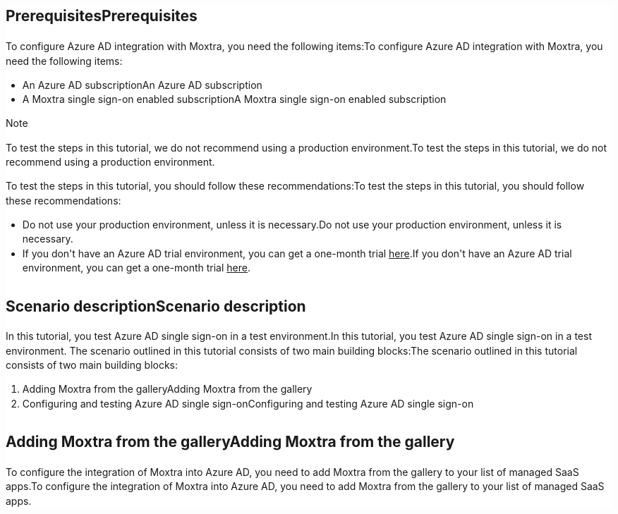 ## <a name="prerequisites"></a><span data-ttu-id="a9654-110">Prerequisites</span><span class="sxs-lookup"><span data-stu-id="a9654-110">Prerequisites</span></span>

<span data-ttu-id="a9654-111">To configure Azure AD integration with Moxtra, you need the following items:</span><span class="sxs-lookup"><span data-stu-id="a9654-111">To configure Azure AD integration with Moxtra, you need the following items:</span></span>

- <span data-ttu-id="a9654-112">An Azure AD subscription</span><span class="sxs-lookup"><span data-stu-id="a9654-112">An Azure AD subscription</span></span>
- <span data-ttu-id="a9654-113">A Moxtra single sign-on enabled subscription</span><span class="sxs-lookup"><span data-stu-id="a9654-113">A Moxtra single sign-on enabled subscription</span></span>

> [!NOTE]
> <span data-ttu-id="a9654-114">To test the steps in this tutorial, we do not recommend using a production environment.</span><span class="sxs-lookup"><span data-stu-id="a9654-114">To test the steps in this tutorial, we do not recommend using a production environment.</span></span>

<span data-ttu-id="a9654-115">To test the steps in this tutorial, you should follow these recommendations:</span><span class="sxs-lookup"><span data-stu-id="a9654-115">To test the steps in this tutorial, you should follow these recommendations:</span></span>

- <span data-ttu-id="a9654-116">Do not use your production environment, unless it is necessary.</span><span class="sxs-lookup"><span data-stu-id="a9654-116">Do not use your production environment, unless it is necessary.</span></span>
- <span data-ttu-id="a9654-117">If you don't have an Azure AD trial environment, you can get a one-month trial [here](https://azure.microsoft.com/pricing/free-trial/).</span><span class="sxs-lookup"><span data-stu-id="a9654-117">If you don't have an Azure AD trial environment, you can get a one-month trial [here](https://azure.microsoft.com/pricing/free-trial/).</span></span>

## <a name="scenario-description"></a><span data-ttu-id="a9654-118">Scenario description</span><span class="sxs-lookup"><span data-stu-id="a9654-118">Scenario description</span></span>
<span data-ttu-id="a9654-119">In this tutorial, you test Azure AD single sign-on in a test environment.</span><span class="sxs-lookup"><span data-stu-id="a9654-119">In this tutorial, you test Azure AD single sign-on in a test environment.</span></span> <span data-ttu-id="a9654-120">The scenario outlined in this tutorial consists of two main building blocks:</span><span class="sxs-lookup"><span data-stu-id="a9654-120">The scenario outlined in this tutorial consists of two main building blocks:</span></span>

1. <span data-ttu-id="a9654-121">Adding Moxtra from the gallery</span><span class="sxs-lookup"><span data-stu-id="a9654-121">Adding Moxtra from the gallery</span></span>
1. <span data-ttu-id="a9654-122">Configuring and testing Azure AD single sign-on</span><span class="sxs-lookup"><span data-stu-id="a9654-122">Configuring and testing Azure AD single sign-on</span></span>

## <a name="adding-moxtra-from-the-gallery"></a><span data-ttu-id="a9654-123">Adding Moxtra from the gallery</span><span class="sxs-lookup"><span data-stu-id="a9654-123">Adding Moxtra from the gallery</span></span>
<span data-ttu-id="a9654-124">To configure the integration of Moxtra into Azure AD, you need to add Moxtra from the gallery to your list of managed SaaS apps.</span><span class="sxs-lookup"><span data-stu-id="a9654-124">To configure the integration of Moxtra into Azure AD, you need to add Moxtra from the gallery to your list of managed SaaS apps.</span></span>


[1]: ./media/moxtra-tutorial/tutorial_general_01.png
[2]: ./media/moxtra-tutorial/tutorial_general_02.png
[3]: ./media/moxtra-tutorial/tutorial_general_03.png
[4]: ./media/moxtra-tutorial/tutorial_general_04.png
[100]: ./media/moxtra-tutorial/tutorial_general_100.png
[200]: ./media/moxtra-tutorial/tutorial_general_200.png
[201]: ./media/moxtra-tutorial/tutorial_general_201.png
[202]: ./media/moxtra-tutorial/tutorial_general_202.png
[203]: ./media/moxtra-tutorial/tutorial_general_203.png